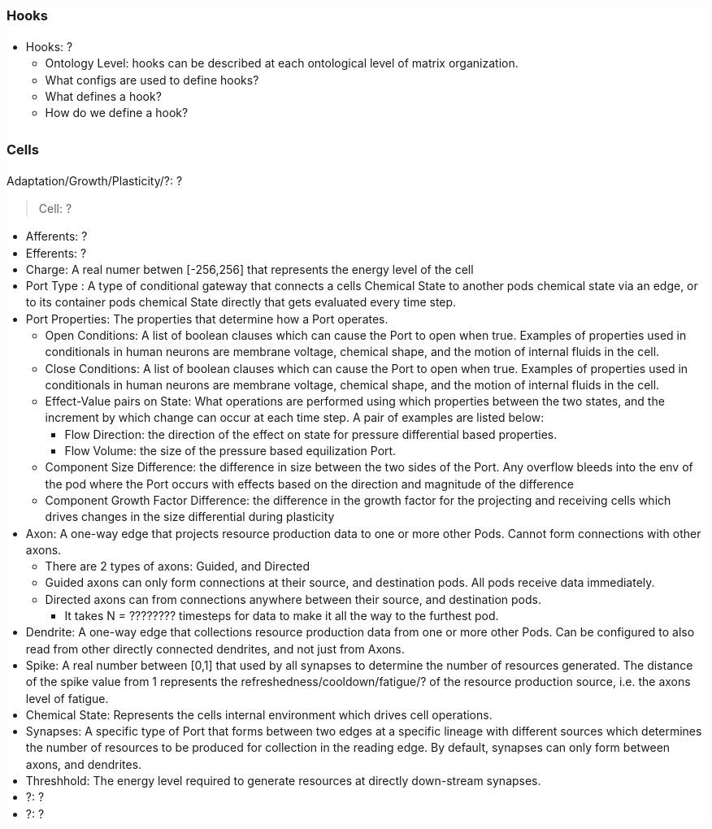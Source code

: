 ### Hooks

- Hooks: ?
  - Ontology Level: hooks can be described at each ontological level of matrix organization.
  - What configs are used to define hooks?
  - What defines a hook?
  - How do we define a hook?

### Cells

Adaptation/Growth/Plasticity/?: ?

> Cell: ?

- Afferents: ?
- Efferents: ?
- Charge: A real numer betwen [-256,256] that represents the energy level of the cell
- Port Type : A type of conditional gateway that connects a cells Chemical State to another pods chemical state via an edge, or to its container pods chemical State directly that gets evaluated every time step.
- Port Properties: The properties that determine how a Port operates.
  - Open Conditions: A list of boolean clauses which can cause the Port to open when true. Examples of properties used in conditionals in human neurons are membrane voltage, chemical shape, and the motion of internal fluids in the cell.
  - Close Conditions: A list of boolean clauses which can cause the Port to open when true. Examples of properties used in conditionals in human neurons are membrane voltage, chemical shape, and the motion of internal fluids in the cell.
  - Effect-Value pairs on State: What operations are performed using which properties between the two states, and the increment by which change can occur at each time step. A pair of examples are listed below:
    - Flow Direction: the direction of the effect on state for pressure differential based properties.
    - Flow Volume: the size of the pressure based equilization Port.
  - Component Size Difference: the difference in size between the two sides of the Port. Any overflow bleeds into the env of the pod where the Port occurs with effects based on the direction and magnitude of the difference
  - Component Growth Factor Difference: the difference in the growth factor for the projecting and receiving cells which drives changes in the size differential during plasticity
- Axon: A one-way edge that projects resource production data to one or more other Pods. Cannot form connections with other axons.
  - There are 2 types of axons: Guided, and Directed
  - Guided axons can only form connections at their source, and destination pods. All pods receive data immediately.
  - Directed axons can from connections anywhere between their source, and destination pods.
    - It takes N = ???????? timesteps for data to make it all the way to the furthest pod.
- Dendrite: A one-way edge that collections resource production data from one or more other Pods. Can be configured to also read from other directly connected dendrites, and not just from Axons.
- Spike: A real number between [0,1] that used by all synapses to determine the number of resources generated. The distance of the spike value from 1 represents the refreshedness/cooldown/fatigue/? of the resource production source, i.e. the axons level of fatigue.
- Chemical State: Represents the cells internal environment which drives cell operations.
- Synapses: A specific type of Port that forms between two edges at a specific lineage with different sources which determines the number of resources to be produced for collection in the reading edge. By default, synapses can only form between axons, and dendrites.
- Threshhold: The energy level required to generate resources at directly down-stream synapses.
- ?: ?
- ?: ?
